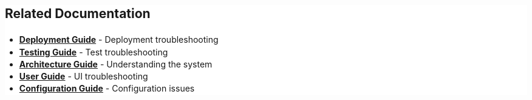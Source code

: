 
## Related Documentation

- **[Deployment Guide](DEPLOYMENT.md)** - Deployment troubleshooting
- **[Testing Guide](TESTING.md)** - Test troubleshooting
- **[Architecture Guide](ARCHITECTURE.md)** - Understanding the system
- **[User Guide](USER_GUIDE.md)** - UI troubleshooting
- **[Configuration Guide](CONFIGURATION.md)** - Configuration issues
